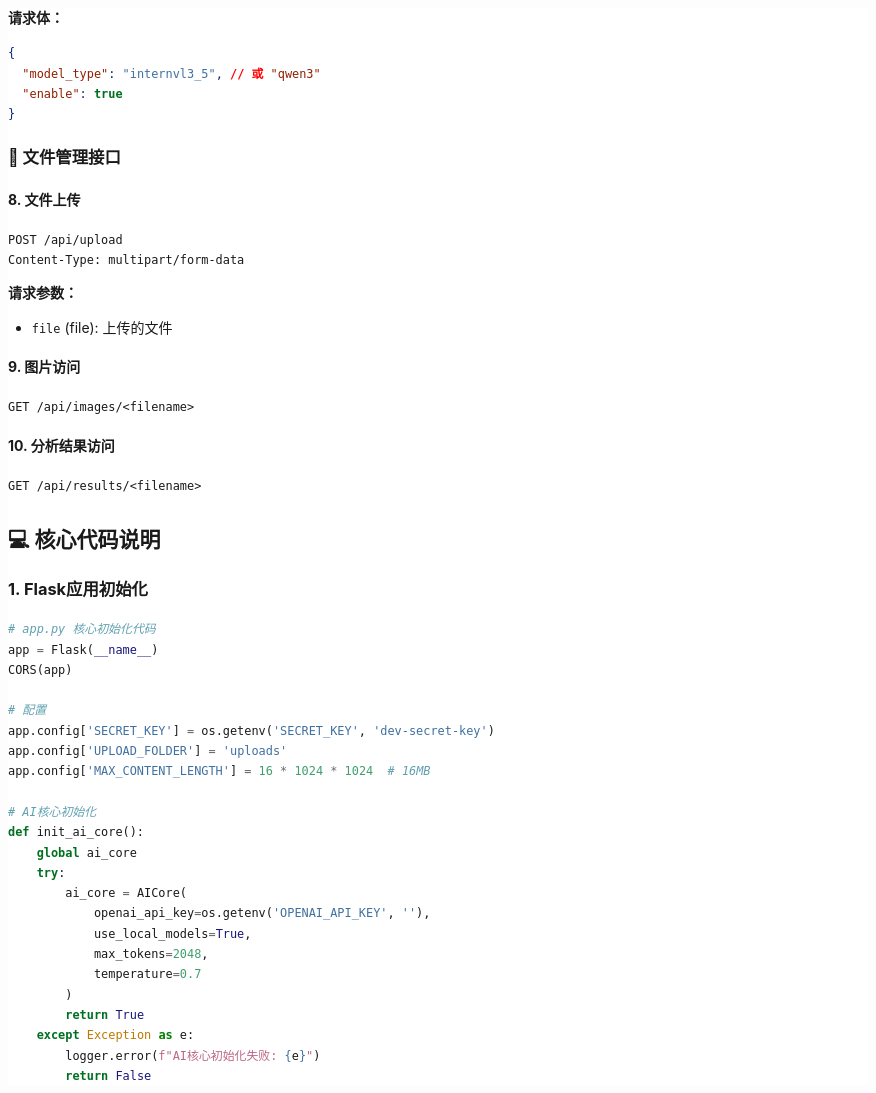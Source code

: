 **请求体：**
```json
{
  "model_type": "internvl3_5", // 或 "qwen3"
  "enable": true
}
```

### 📁 文件管理接口

#### 8. 文件上传
```http
POST /api/upload
Content-Type: multipart/form-data
```

**请求参数：**
- `file` (file): 上传的文件

#### 9. 图片访问
```http
GET /api/images/<filename>
```

#### 10. 分析结果访问
```http
GET /api/results/<filename>
```

## 💻 核心代码说明

### 1. Flask应用初始化

```python
# app.py 核心初始化代码
app = Flask(__name__)
CORS(app)

# 配置
app.config['SECRET_KEY'] = os.getenv('SECRET_KEY', 'dev-secret-key')
app.config['UPLOAD_FOLDER'] = 'uploads'
app.config['MAX_CONTENT_LENGTH'] = 16 * 1024 * 1024  # 16MB

# AI核心初始化
def init_ai_core():
    global ai_core
    try:
        ai_core = AICore(
            openai_api_key=os.getenv('OPENAI_API_KEY', ''),
            use_local_models=True,
            max_tokens=2048,
            temperature=0.7
        )
        return True
    except Exception as e:
        logger.error(f"AI核心初始化失败: {e}")
        return False
```
